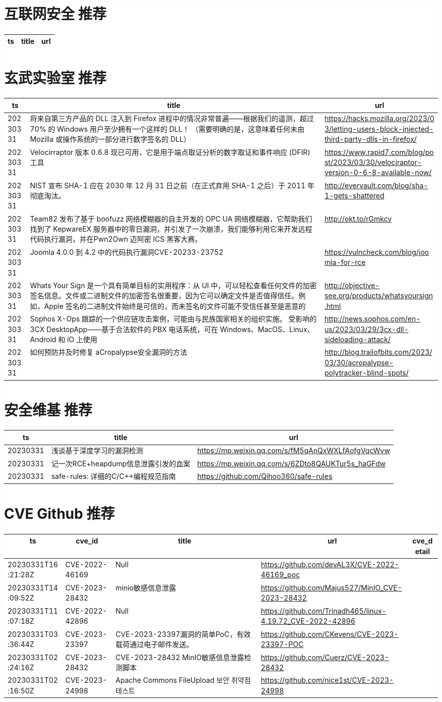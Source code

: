 # 互联网安全 推荐
| ts | title | url| 
| --- | --- | ---| 


# 玄武实验室 推荐
| ts | title | url| 
| --- | --- | ---| 
| 20230331 | 将来自第三方产品的 DLL 注入到 Firefox 进程中的情况非常普遍——根据我们的遥测，超过 70% 的 Windows 用户至少拥有一个这样的 DLL！ （需要明确的是，这意味着任何未由 Mozilla 或操作系统的一部分进行数字签名的 DLL） | https://hacks.mozilla.org/2023/03/letting-users-block-injected-third-party-dlls-in-firefox/| 
| 20230331 | Velocirraptor 版本 0.6.8 现已可用，它是用于端点取证分析的数字取证和事件响应 (DFIR) 工具 | https://www.rapid7.com/blog/post/2023/03/30/velociraptor-version-0-6-8-available-now/| 
| 20230331 | NIST 宣布 SHA-1 应在 2030 年 12 月 31 日之前（在正式弃用 SHA-1 之后）于 2011 年彻底淘汰。 | http://evervault.com/blog/sha-1-gets-shattered| 
| 20230331 | Team82 发布了基于 boofuzz 网络模糊器的自主开发的 OPC UA 网络模糊器，它帮助我们找到了 KepwareEX 服务器中的零日漏洞，并引发了一次崩溃，我们能够利用它来开发远程代码执行漏洞，并在Pwn2Own 迈阿密 ICS 黑客大赛。 | http://okt.to/rGmkcv| 
| 20230331 | Joomla 4.0.0 到 4.2 中的代码执行漏洞CVE-20233-23752 | https://vulncheck.com/blog/joomla-for-rce| 
| 20230331 | Whats Your Sign 是一个具有简单目标的实用程序：从 UI 中，可以轻松查看任何文件的加密签名信息。文件或二进制文件的加密签名很重要，因为它可以确定文件是否值得信任。例如，Apple 签名的二进制文件始终是可信的，而未签名的文件可能不受信任甚至是恶意的 | http://objective-see.org/products/whatsyoursign.html| 
| 20230331 | Sophos X-Ops 跟踪的一个供应链攻击案例，可能由与民族国家相关的组织实施。 受影响的3CX DesktopApp——基于合法软件的 PBX 电话系统，可在 Windows、MacOS、Linux、Android 和 iO 上使用 | http://news.sophos.com/en-us/2023/03/29/3cx-dll-sideloading-attack/| 
| 20230331 | 如何预防并及时修复 aCropalypse安全漏洞的方法 | http://blog.trailofbits.com/2023/03/30/acropalypse-polytracker-blind-spots/| 


# 安全维基 推荐
| ts | title | url| 
| --- | --- | ---| 
| 20230331 | 浅谈基于深度学习的漏洞检测 | https://mp.weixin.qq.com/s/fM5qAnQxWXLfAofgVqcWvw| 
| 20230331 | 记一次RCE+heapdump信息泄露引发的血案 | https://mp.weixin.qq.com/s/6ZDto8QAUKTur5s_haGFdw| 
| 20230331 | safe-rules: 详细的C/C++编程规范指南 | https://github.com/Qihoo360/safe-rules| 


# CVE Github 推荐
| ts | cve_id | title | url | cve_detail| 
| --- | --- | --- | --- | ---| 
| 20230331T16:21:28Z | CVE-2022-46169 | Null | https://github.com/devAL3X/CVE-2022-46169_poc | | 
| 20230331T14:09:52Z | CVE-2023-28432 | minio敏感信息泄露 | https://github.com/Majus527/MinIO_CVE-2023-28432 | | 
| 20230331T11:07:18Z | CVE-2022-42896 | Null | https://github.com/Trinadh465/linux-4.19.72_CVE-2022-42896 | | 
| 20230331T03:36:44Z | CVE-2023-23397 | CVE-2023-23397漏洞的简单PoC，有效载荷通过电子邮件发送。 | https://github.com/CKevens/CVE-2023-23397-POC | | 
| 20230331T02:24:16Z | CVE-2023-28432 | CVE-2023-28432 MinIO敏感信息泄露检测脚本 | https://github.com/Cuerz/CVE-2023-28432 | | 
| 20230331T02:16:50Z | CVE-2023-24998 | Apache Commons FileUpload 보안 취약점 테스트 | https://github.com/nice1st/CVE-2023-24998 | | 
